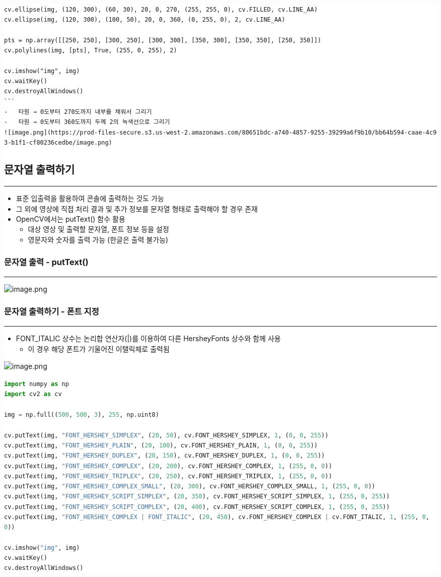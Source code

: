     cv.ellipse(img, (120, 300), (60, 30), 20, 0, 270, (255, 255, 0), cv.FILLED, cv.LINE_AA)
    cv.ellipse(img, (120, 300), (100, 50), 20, 0, 360, (0, 255, 0), 2, cv.LINE_AA)

    pts = np.array([[250, 250], [300, 250], [300, 300], [350, 300], [350, 350], [250, 350]])
    cv.polylines(img, [pts], True, (255, 0, 255), 2)

    cv.imshow("img", img)
    cv.waitKey()
    cv.destroyAllWindows()
    ```
    -   타원 → 0도부터 270도까지 내부를 채워서 그리기
    -   타원 → 0도부터 360도까지 두께 2의 녹색선으로 그리기
    ![image.png](https://prod-files-secure.s3.us-west-2.amazonaws.com/80651bdc-a740-4857-9255-39299a6f9b10/bb64b594-caae-4c93-b1f1-cf80236cedbe/image.png)

## 문자열 출력하기

---

-   표준 입출력을 활용하여 콘솔에 출력하는 것도 가능
-   그 외에 영상에 직접 처리 결과 및 추가 정보를 문자열 형태로 출력해야 할 경우 존재
-   OpenCV에서는 putText() 함수 활용
    -   대상 영상 및 출력할 문자열, 폰트 정보 등을 설정
    -   영문자와 숫자를 출력 가능 (한글은 출력 불가능)

### 문자열 출력 - putText()

---

![image.png](https://prod-files-secure.s3.us-west-2.amazonaws.com/80651bdc-a740-4857-9255-39299a6f9b10/2363ea97-1b9c-4ef2-931a-efb6c6acab59/image.png)

### 문자열 출력하기 - 폰트 지정

---

-   FONT_ITALIC 상수는 논리합 연산자(|)를 이용하여 다른 HersheyFonts 상수와 함께 사용
    -   이 경우 해당 폰트가 기울어진 이탤릭체로 출력됨

![image.png](https://prod-files-secure.s3.us-west-2.amazonaws.com/80651bdc-a740-4857-9255-39299a6f9b10/cf32b46c-a226-438e-8708-f002eb3b9828/image.png)

```python
import numpy as np
import cv2 as cv

img = np.full((500, 500, 3), 255, np.uint8)

cv.putText(img, "FONT_HERSHEY_SIMPLEX", (20, 50), cv.FONT_HERSHEY_SIMPLEX, 1, (0, 0, 255))
cv.putText(img, "FONT_HERSHEY_PLAIN", (20, 100), cv.FONT_HERSHEY_PLAIN, 1, (0, 0, 255))
cv.putText(img, "FONT_HERSHEY_DUPLEX", (20, 150), cv.FONT_HERSHEY_DUPLEX, 1, (0, 0, 255))
cv.putText(img, "FONT_HERSHEY_COMPLEX", (20, 200), cv.FONT_HERSHEY_COMPLEX, 1, (255, 0, 0))
cv.putText(img, "FONT_HERSHEY_TRIPLEX", (20, 250), cv.FONT_HERSHEY_TRIPLEX, 1, (255, 0, 0))
cv.putText(img, "FONT_HERSHEY_COMPLEX_SMALL", (20, 300), cv.FONT_HERSHEY_COMPLEX_SMALL, 1, (255, 0, 0))
cv.putText(img, "FONT_HERSHEY_SCRIPT_SIMPLEX", (20, 350), cv.FONT_HERSHEY_SCRIPT_SIMPLEX, 1, (255, 0, 255))
cv.putText(img, "FONT_HERSHEY_SCRIPT_COMPLEX", (20, 400), cv.FONT_HERSHEY_SCRIPT_COMPLEX, 1, (255, 0, 255))
cv.putText(img, "FONT_HERSHEY_COMPLEX | FONT_ITALIC", (20, 450), cv.FONT_HERSHEY_COMPLEX | cv.FONT_ITALIC, 1, (255, 0, 0))

cv.imshow("img", img)
cv.waitKey()
cv.destroyAllWindows()
```
